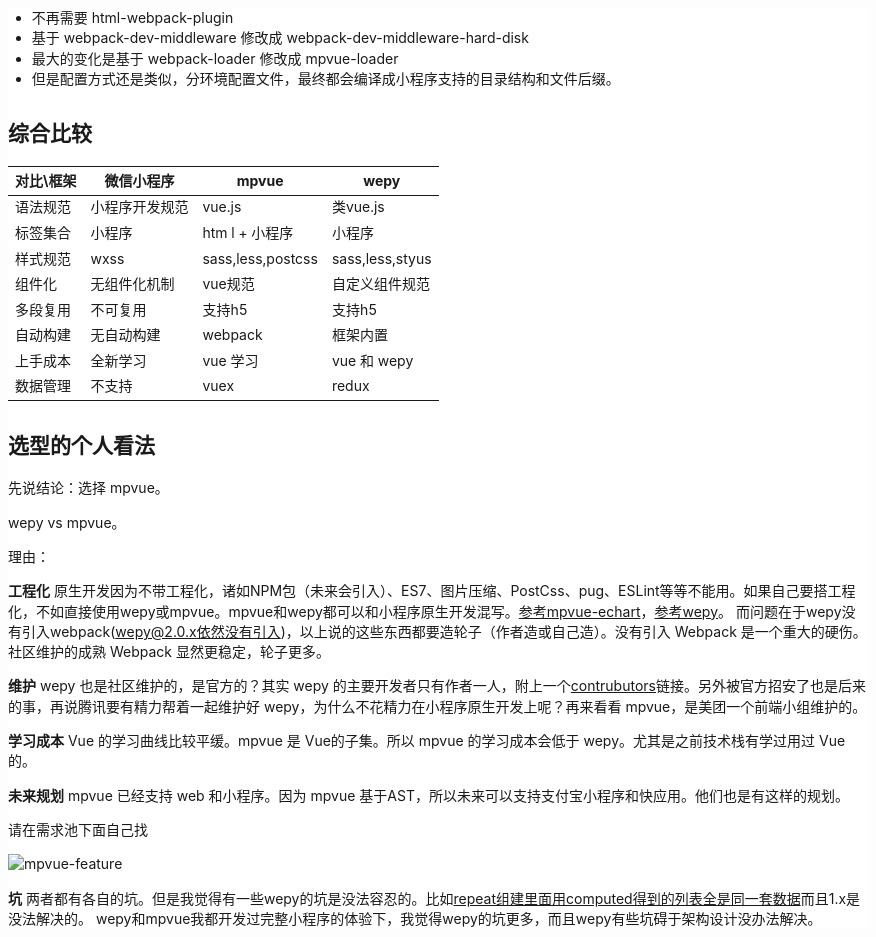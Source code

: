 * 不再需要 html-webpack-plugin
* 基于 webpack-dev-middleware 修改成 webpack-dev-middleware-hard-disk
* 最大的变化是基于 webpack-loader 修改成 mpvue-loader
* 但是配置方式还是类似，分环境配置文件，最终都会编译成小程序支持的目录结构和文件后缀。

综合比较
----

| 对比\\框架 | 微信小程序 | mpvue | wepy |
| --- | --- | --- | --- |
| 语法规范 | 小程序开发规范 | vue.js | 类vue.js |
| 标签集合 | 小程序 | htm l + 小程序 | 小程序 |
| 样式规范 | wxss | sass,less,postcss | sass,less,styus |
| 组件化 | 无组件化机制 | vue规范 | 自定义组件规范 |
| 多段复用 | 不可复用 | 支持h5 | 支持h5 |
| 自动构建 | 无自动构建 | webpack | 框架内置 |
| 上手成本 | 全新学习 | vue 学习 | vue 和 wepy |
| 数据管理 | 不支持 | vuex | redux |

选型的个人看法
-------

先说结论：选择 mpvue。

wepy vs mpvue。

理由：

**工程化** 原生开发因为不带工程化，诸如NPM包（未来会引入）、ES7、图片压缩、PostCss、pug、ESLint等等不能用。如果自己要搭工程化，不如直接使用wepy或mpvue。mpvue和wepy都可以和小程序原生开发混写。[参考mpvue-echart](about:blank#<https://github.com/mpvue/examples/tree/master/echarts> "#<https://github.com/mpvue/examples/tree/master/echarts>")，[参考wepy](https://link.juejin.cn/?target=https%3A%2F%2Fgithub.com%2FTencent%2Fwepy%2Fissues%2F1560 "https://github.com/Tencent/wepy/issues/1560")。 而问题在于wepy没有引入webpack(wepy@2.0.x依然没有引入)，以上说的这些东西都要造轮子（作者造或自己造）。没有引入 Webpack 是一个重大的硬伤。社区维护的成熟 Webpack 显然更稳定，轮子更多。

**维护** wepy 也是社区维护的，是官方的？其实 wepy 的主要开发者只有作者一人，附上一个[contrubutors](https://link.juejin.cn/?target=https%3A%2F%2Fgithub.com%2FTencent%2Fwepy%2Fgraphs%2Fcontributors "https://github.com/Tencent/wepy/graphs/contributors")链接。另外被官方招安了也是后来的事，再说腾讯要有精力帮着一起维护好 wepy，为什么不花精力在小程序原生开发上呢？再来看看 mpvue，是美团一个前端小组维护的。

**学习成本** Vue 的学习曲线比较平缓。mpvue 是 Vue的子集。所以 mpvue 的学习成本会低于 wepy。尤其是之前技术栈有学过用过 Vue 的。

**未来规划** mpvue 已经支持 web 和小程序。因为 mpvue 基于AST，所以未来可以支持支付宝小程序和快应用。他们也是有这样的规划。

请在需求池下面自己找

![mpvue-feature](https://p1-jj.byteimg.com/tos-cn-i-t2oaga2asx/gold-user-assets/2018/9/5/165a9cd96a15f056~tplv-t2oaga2asx-zoom-in-crop-mark:3024:0:0:0.image)

**坑** 两者都有各自的坑。但是我觉得有一些wepy的坑是没法容忍的。比如[repeat组建里面用computed得到的列表全是同一套数据](https://link.juejin.cn/?target=https%3A%2F%2Fgithub.com%2FTencent%2Fwepy%2Fissues%2F1231 "https://github.com/Tencent/wepy/issues/1231")而且1.x是没法解决的。 wepy和mpvue我都开发过完整小程序的体验下，我觉得wepy的坑更多，而且wepy有些坑碍于架构设计没办法解决。
